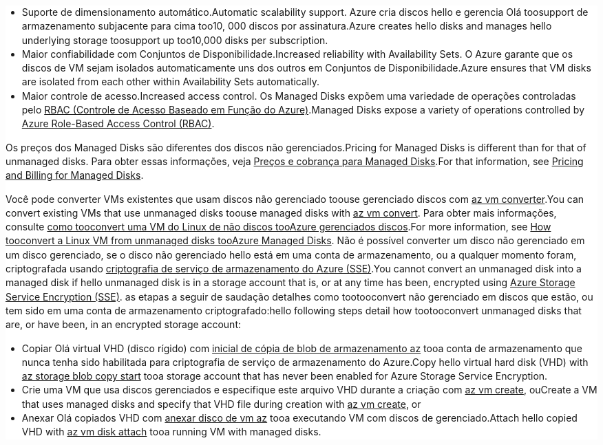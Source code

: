 - <span data-ttu-id="54b15-110">Suporte de dimensionamento automático.</span><span class="sxs-lookup"><span data-stu-id="54b15-110">Automatic scalability support.</span></span> <span data-ttu-id="54b15-111">Azure cria discos hello e gerencia Olá toosupport de armazenamento subjacente para cima too10, 000 discos por assinatura.</span><span class="sxs-lookup"><span data-stu-id="54b15-111">Azure creates hello disks and manages hello underlying storage toosupport up too10,000 disks per subscription.</span></span>
- <span data-ttu-id="54b15-112">Maior confiabilidade com Conjuntos de Disponibilidade.</span><span class="sxs-lookup"><span data-stu-id="54b15-112">Increased reliability with Availability Sets.</span></span> <span data-ttu-id="54b15-113">O Azure garante que os discos de VM sejam isolados automaticamente uns dos outros em Conjuntos de Disponibilidade.</span><span class="sxs-lookup"><span data-stu-id="54b15-113">Azure ensures that VM disks are isolated from each other within Availability Sets automatically.</span></span>
- <span data-ttu-id="54b15-114">Maior controle de acesso.</span><span class="sxs-lookup"><span data-stu-id="54b15-114">Increased access control.</span></span> <span data-ttu-id="54b15-115">Os Managed Disks expõem uma variedade de operações controladas pelo [RBAC (Controle de Acesso Baseado em Função do Azure)](../../active-directory/role-based-access-control-what-is.md).</span><span class="sxs-lookup"><span data-stu-id="54b15-115">Managed Disks expose a variety of operations controlled by [Azure Role-Based Access Control (RBAC)](../../active-directory/role-based-access-control-what-is.md).</span></span>

<span data-ttu-id="54b15-116">Os preços dos Managed Disks são diferentes dos discos não gerenciados.</span><span class="sxs-lookup"><span data-stu-id="54b15-116">Pricing for Managed Disks is different than for that of unmanaged disks.</span></span> <span data-ttu-id="54b15-117">Para obter essas informações, veja [Preços e cobrança para Managed Disks](../windows/managed-disks-overview.md#pricing-and-billing).</span><span class="sxs-lookup"><span data-stu-id="54b15-117">For that information, see [Pricing and Billing for Managed Disks](../windows/managed-disks-overview.md#pricing-and-billing).</span></span>

<span data-ttu-id="54b15-118">Você pode converter VMs existentes que usam discos não gerenciado toouse gerenciado discos com [az vm converter](/cli/azure/vm#convert).</span><span class="sxs-lookup"><span data-stu-id="54b15-118">You can convert existing VMs that use unmanaged disks toouse managed disks with [az vm convert](/cli/azure/vm#convert).</span></span> <span data-ttu-id="54b15-119">Para obter mais informações, consulte [como tooconvert uma VM do Linux de não discos tooAzure gerenciados discos](convert-unmanaged-to-managed-disks.md?toc=%2fazure%2fvirtual-machines%2flinux%2ftoc.json).</span><span class="sxs-lookup"><span data-stu-id="54b15-119">For more information, see [How tooconvert a Linux VM from unmanaged disks tooAzure Managed Disks](convert-unmanaged-to-managed-disks.md?toc=%2fazure%2fvirtual-machines%2flinux%2ftoc.json).</span></span> <span data-ttu-id="54b15-120">Não é possível converter um disco não gerenciado em um disco gerenciado, se o disco não gerenciado hello está em uma conta de armazenamento, ou a qualquer momento foram, criptografada usando [criptografia de serviço de armazenamento do Azure (SSE)](../../storage/common/storage-service-encryption.md?toc=%2fazure%2fvirtual-machines%2flinux%2ftoc.json).</span><span class="sxs-lookup"><span data-stu-id="54b15-120">You cannot convert an unmanaged disk into a managed disk if hello unmanaged disk is in a storage account that is, or at any time has been, encrypted using [Azure Storage Service Encryption (SSE)](../../storage/common/storage-service-encryption.md?toc=%2fazure%2fvirtual-machines%2flinux%2ftoc.json).</span></span> <span data-ttu-id="54b15-121">as etapas a seguir de saudação detalhes como tootooconvert não gerenciado em discos que estão, ou tem sido em uma conta de armazenamento criptografado:</span><span class="sxs-lookup"><span data-stu-id="54b15-121">hello following steps detail how tootooconvert unmanaged disks that are, or have been, in an encrypted storage account:</span></span>

- <span data-ttu-id="54b15-122">Copiar Olá virtual VHD (disco rígido) com [inicial de cópia de blob de armazenamento az](/cli/azure/storage/blob/copy#start) tooa conta de armazenamento que nunca tenha sido habilitada para criptografia de serviço de armazenamento do Azure.</span><span class="sxs-lookup"><span data-stu-id="54b15-122">Copy hello virtual hard disk (VHD) with [az storage blob copy start](/cli/azure/storage/blob/copy#start) tooa storage account that has never been enabled for Azure Storage Service Encryption.</span></span>
- <span data-ttu-id="54b15-123">Crie uma VM que usa discos gerenciados e especifique este arquivo VHD durante a criação com [az vm create](/cli/azure/vm#create), ou</span><span class="sxs-lookup"><span data-stu-id="54b15-123">Create a VM that uses managed disks and specify that VHD file during creation with [az vm create](/cli/azure/vm#create), or</span></span>
- <span data-ttu-id="54b15-124">Anexar Olá copiados VHD com [anexar disco de vm az](/cli/azure/vm/disk#attach) tooa executando VM com discos de gerenciado.</span><span class="sxs-lookup"><span data-stu-id="54b15-124">Attach hello copied VHD with [az vm disk attach](/cli/azure/vm/disk#attach) tooa running VM with managed disks.</span></span>
